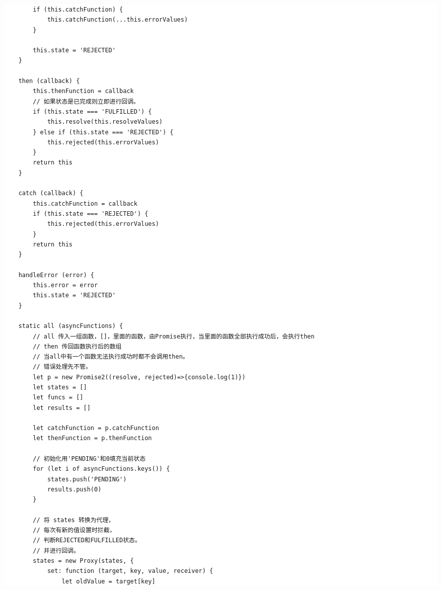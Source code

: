             if (this.catchFunction) {
                this.catchFunction(...this.errorValues)
            }

            this.state = 'REJECTED'
        }

        then (callback) {
            this.thenFunction = callback
            // 如果状态是已完成则立即进行回调。
            if (this.state === 'FULFILLED') {
                this.resolve(this.resolveValues)
            } else if (this.state === 'REJECTED') {
                this.rejected(this.errorValues)
            }
            return this
        }

        catch (callback) {
            this.catchFunction = callback
            if (this.state === 'REJECTED') {
                this.rejected(this.errorValues)
            }
            return this
        }

        handleError (error) {
            this.error = error
            this.state = 'REJECTED'
        }

        static all (asyncFunctions) {
            // all 传入一组函数，[]，里面的函数，由Promise执行，当里面的函数全部执行成功后，会执行then
            // then 传回函数执行后的数组
            // 当all中有一个函数无法执行成功时都不会调用then。
            // 错误处理先不管。
            let p = new Promise2((resolve, rejected)=>{console.log(1)})
            let states = []
            let funcs = []
            let results = []

            let catchFunction = p.catchFunction
            let thenFunction = p.thenFunction

            // 初始化用'PENDING'和0填充当前状态
            for (let i of asyncFunctions.keys()) {
                states.push('PENDING')
                results.push(0)
            }

            // 将 states 转换为代理，
            // 每次有新的值设置时拦截，
            // 判断REJECTED和FULFILLED状态。
            // 并进行回调。
            states = new Proxy(states, {
                set: function (target, key, value, receiver) {
                    let oldValue = target[key]
